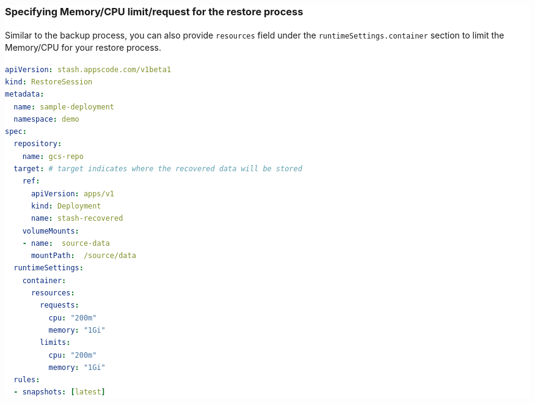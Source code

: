 ### Specifying Memory/CPU limit/request for the restore process

Similar to the backup process, you can also provide `resources` field under the `runtimeSettings.container` section to limit the Memory/CPU for your restore process.

```yaml
apiVersion: stash.appscode.com/v1beta1
kind: RestoreSession
metadata:
  name: sample-deployment
  namespace: demo
spec:
  repository:
    name: gcs-repo
  target: # target indicates where the recovered data will be stored
    ref:
      apiVersion: apps/v1
      kind: Deployment
      name: stash-recovered
    volumeMounts:
    - name:  source-data
      mountPath:  /source/data
  runtimeSettings:
    container:
      resources:
        requests:
          cpu: "200m"
          memory: "1Gi"
        limits:
          cpu: "200m"
          memory: "1Gi"
  rules:
  - snapshots: [latest]
```
